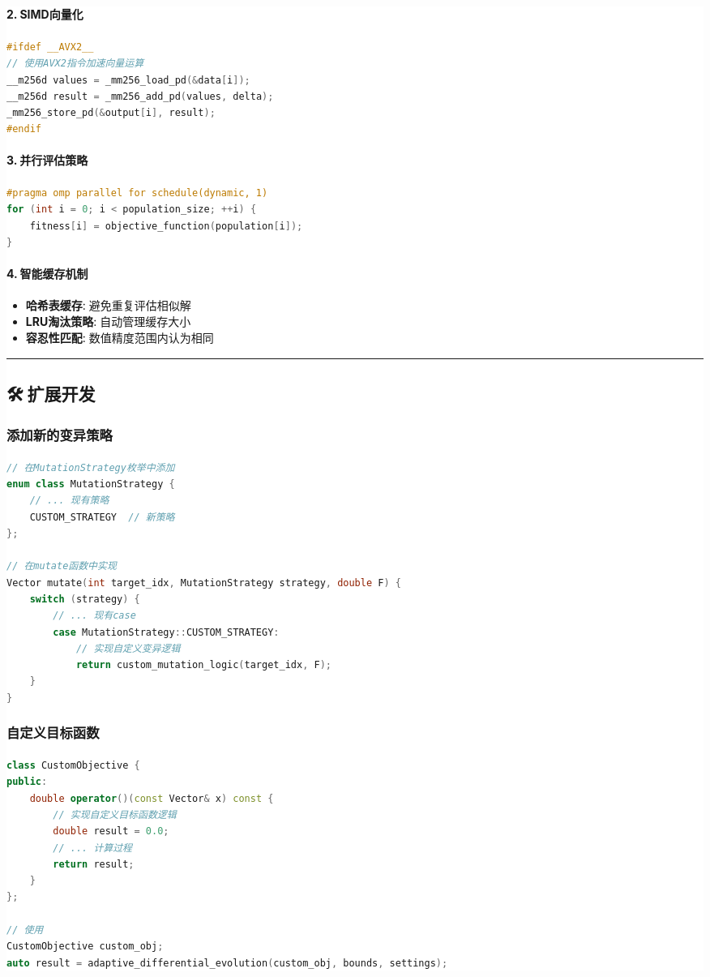 #### 2. SIMD向量化
```cpp
#ifdef __AVX2__
// 使用AVX2指令加速向量运算
__m256d values = _mm256_load_pd(&data[i]);
__m256d result = _mm256_add_pd(values, delta);
_mm256_store_pd(&output[i], result);
#endif
```

#### 3. 并行评估策略
```cpp
#pragma omp parallel for schedule(dynamic, 1)
for (int i = 0; i < population_size; ++i) {
    fitness[i] = objective_function(population[i]);
}
```

#### 4. 智能缓存机制
- **哈希表缓存**: 避免重复评估相似解
- **LRU淘汰策略**: 自动管理缓存大小
- **容忍性匹配**: 数值精度范围内认为相同

---

## 🛠️ 扩展开发

### 添加新的变异策略

```cpp
// 在MutationStrategy枚举中添加
enum class MutationStrategy {
    // ... 现有策略
    CUSTOM_STRATEGY  // 新策略
};

// 在mutate函数中实现
Vector mutate(int target_idx, MutationStrategy strategy, double F) {
    switch (strategy) {
        // ... 现有case
        case MutationStrategy::CUSTOM_STRATEGY:
            // 实现自定义变异逻辑
            return custom_mutation_logic(target_idx, F);
    }
}
```

### 自定义目标函数

```cpp
class CustomObjective {
public:
    double operator()(const Vector& x) const {
        // 实现自定义目标函数逻辑
        double result = 0.0;
        // ... 计算过程
        return result;
    }
};

// 使用
CustomObjective custom_obj;
auto result = adaptive_differential_evolution(custom_obj, bounds, settings);
```
